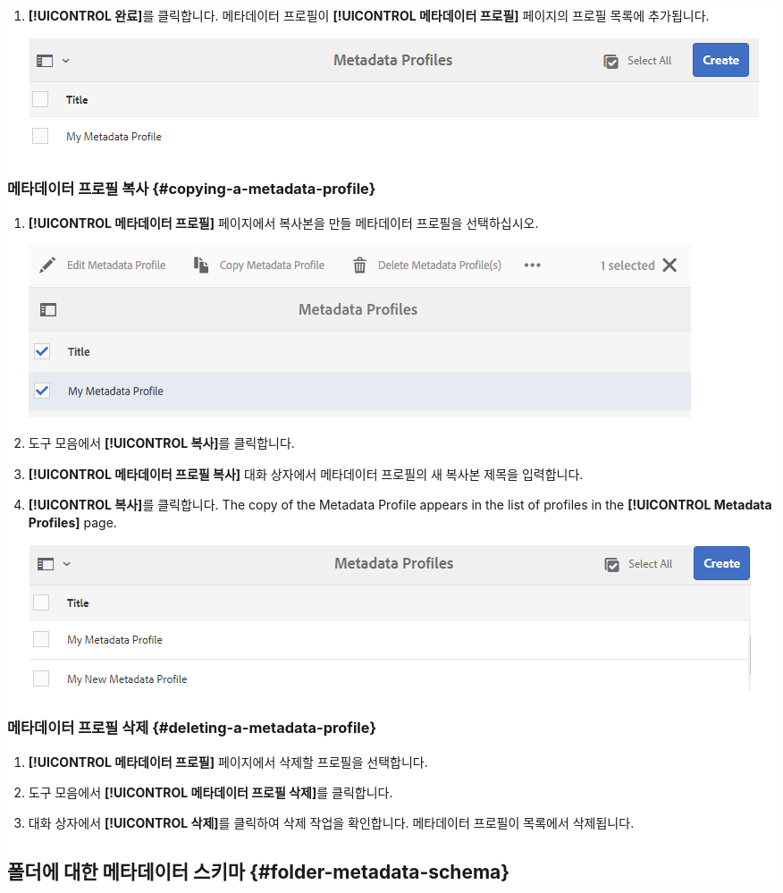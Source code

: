 1. **[!UICONTROL 완료]**&#x200B;를 클릭합니다. 메타데이터 프로필이 **[!UICONTROL 메타데이터 프로필]** 페이지의 프로필 목록에 추가됩니다.<br>

   ![메타데이터 프로필 페이지에 추가된 메타데이터 프로필](assets/MetadataProfiles-page.png)

### 메타데이터 프로필 복사 {#copying-a-metadata-profile}

1. **[!UICONTROL 메타데이터 프로필]** 페이지에서 복사본을 만들 메타데이터 프로필을 선택하십시오.

   ![메타데이터 프로필 복사](assets/metadata-profile-edit-copy-option.png)

1. 도구 모음에서 **[!UICONTROL 복사]**&#x200B;를 클릭합니다.
1. **[!UICONTROL 메타데이터 프로필 복사]** 대화 상자에서 메타데이터 프로필의 새 복사본 제목을 입력합니다.
1. **[!UICONTROL 복사]**&#x200B;를 클릭합니다. The copy of the Metadata Profile appears in the list of profiles in the **[!UICONTROL Metadata Profiles]** page.

   ![메타데이터 프로필 페이지에 메타데이터 프로필 복사본이 추가되었습니다](assets/copy-metadata-profile.png)

### 메타데이터 프로필 삭제 {#deleting-a-metadata-profile}

1. **[!UICONTROL 메타데이터 프로필]** 페이지에서 삭제할 프로필을 선택합니다.

1. 도구 모음에서 **[!UICONTROL 메타데이터 프로필 삭제]**&#x200B;를 클릭합니다.
1. 대화 상자에서 **[!UICONTROL 삭제]**&#x200B;를 클릭하여 삭제 작업을 확인합니다. 메타데이터 프로필이 목록에서 삭제됩니다.



## 폴더에 대한 메타데이터 스키마 {#folder-metadata-schema}
